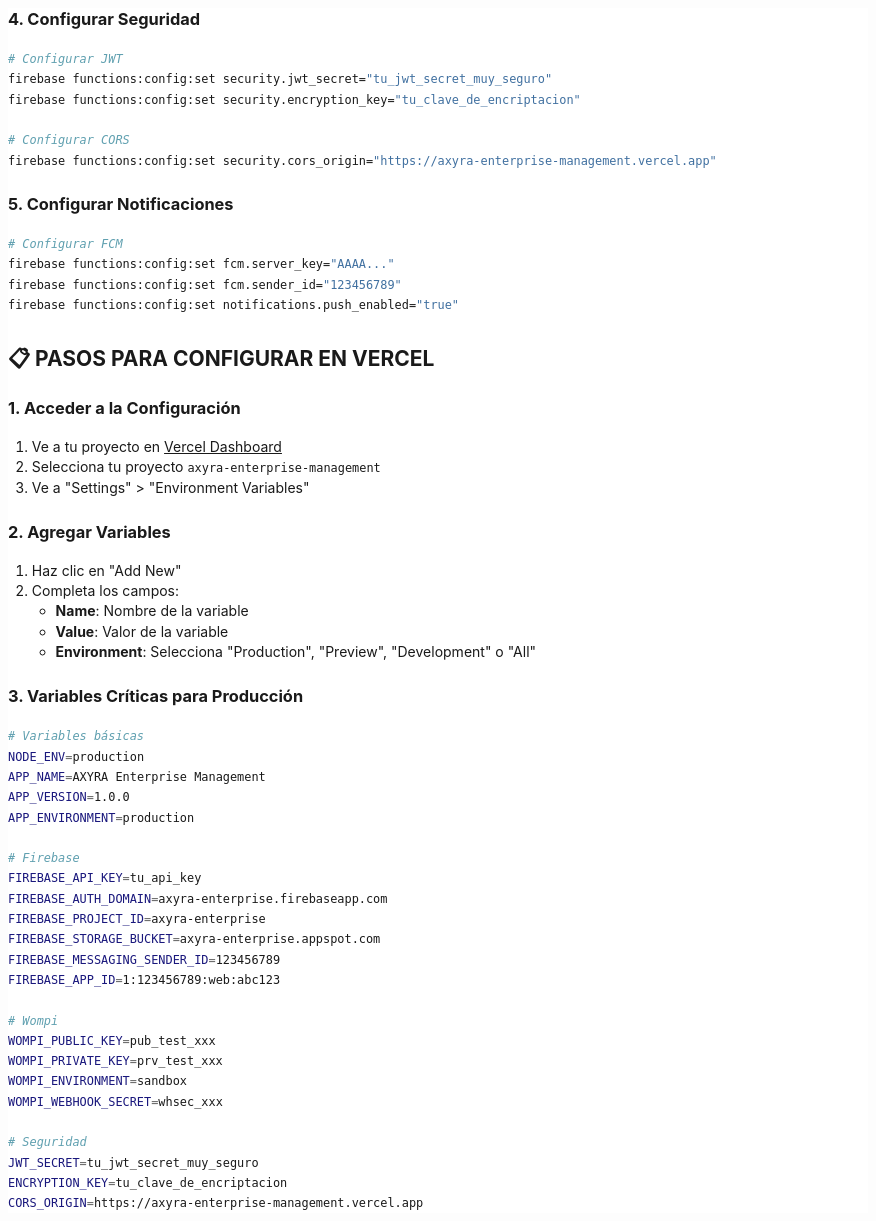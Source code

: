 ### 4. **Configurar Seguridad**

```bash
# Configurar JWT
firebase functions:config:set security.jwt_secret="tu_jwt_secret_muy_seguro"
firebase functions:config:set security.encryption_key="tu_clave_de_encriptacion"

# Configurar CORS
firebase functions:config:set security.cors_origin="https://axyra-enterprise-management.vercel.app"
```

### 5. **Configurar Notificaciones**

```bash
# Configurar FCM
firebase functions:config:set fcm.server_key="AAAA..."
firebase functions:config:set fcm.sender_id="123456789"
firebase functions:config:set notifications.push_enabled="true"
```

## 📋 **PASOS PARA CONFIGURAR EN VERCEL**

### 1. **Acceder a la Configuración**

1. Ve a tu proyecto en [Vercel Dashboard](https://vercel.com/dashboard)
2. Selecciona tu proyecto `axyra-enterprise-management`
3. Ve a "Settings" > "Environment Variables"

### 2. **Agregar Variables**

1. Haz clic en "Add New"
2. Completa los campos:
   - **Name**: Nombre de la variable
   - **Value**: Valor de la variable
   - **Environment**: Selecciona "Production", "Preview", "Development" o "All"

### 3. **Variables Críticas para Producción**

```bash
# Variables básicas
NODE_ENV=production
APP_NAME=AXYRA Enterprise Management
APP_VERSION=1.0.0
APP_ENVIRONMENT=production

# Firebase
FIREBASE_API_KEY=tu_api_key
FIREBASE_AUTH_DOMAIN=axyra-enterprise.firebaseapp.com
FIREBASE_PROJECT_ID=axyra-enterprise
FIREBASE_STORAGE_BUCKET=axyra-enterprise.appspot.com
FIREBASE_MESSAGING_SENDER_ID=123456789
FIREBASE_APP_ID=1:123456789:web:abc123

# Wompi
WOMPI_PUBLIC_KEY=pub_test_xxx
WOMPI_PRIVATE_KEY=prv_test_xxx
WOMPI_ENVIRONMENT=sandbox
WOMPI_WEBHOOK_SECRET=whsec_xxx

# Seguridad
JWT_SECRET=tu_jwt_secret_muy_seguro
ENCRYPTION_KEY=tu_clave_de_encriptacion
CORS_ORIGIN=https://axyra-enterprise-management.vercel.app
```

